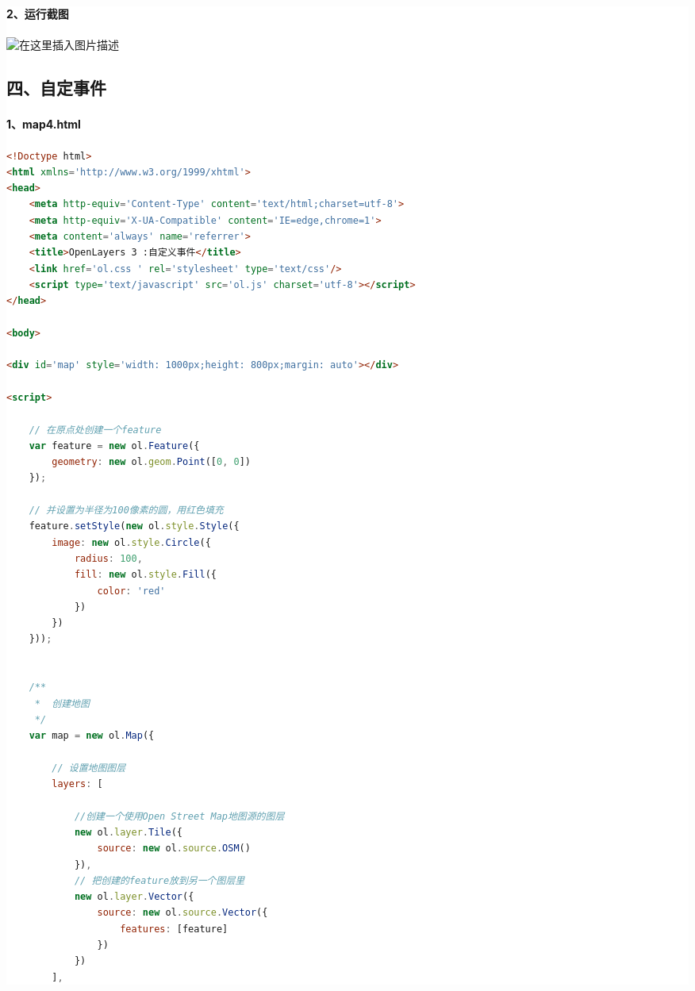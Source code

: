 ```html
```

#### 2、运行截图

![在这里插入图片描述](https://img-blog.csdnimg.cn/2740a101bd5c4ad5bb740aa55c7feb9d.png?x-oss-process=image/watermark,type_d3F5LXplbmhlaQ,shadow_50,text_Q1NETiBA5aSn5qCR5LiL6Lqy6Zuo,size_20,color_FFFFFF,t_70,g_se,x_16)

## 四、自定事件

#### 1、map4.html

```html
<!Doctype html>
<html xmlns='http://www.w3.org/1999/xhtml'>
<head>
    <meta http-equiv='Content-Type' content='text/html;charset=utf-8'>
    <meta http-equiv='X-UA-Compatible' content='IE=edge,chrome=1'>
    <meta content='always' name='referrer'>
    <title>OpenLayers 3 :自定义事件</title>
    <link href='ol.css ' rel='stylesheet' type='text/css'/>
    <script type='text/javascript' src='ol.js' charset='utf-8'></script>
</head>

<body>

<div id='map' style='width: 1000px;height: 800px;margin: auto'></div>

<script>

    // 在原点处创建一个feature
    var feature = new ol.Feature({
        geometry: new ol.geom.Point([0, 0])
    });

    // 并设置为半径为100像素的圆，用红色填充
    feature.setStyle(new ol.style.Style({
        image: new ol.style.Circle({
            radius: 100,
            fill: new ol.style.Fill({
                color: 'red'
            })
        })
    }));


    /**
     *  创建地图
     */
    var map = new ol.Map({

        // 设置地图图层
        layers: [

            //创建一个使用Open Street Map地图源的图层
            new ol.layer.Tile({
                source: new ol.source.OSM()
            }),
            // 把创建的feature放到另一个图层里
            new ol.layer.Vector({
                source: new ol.source.Vector({
                    features: [feature]
                })
            })
        ],
```